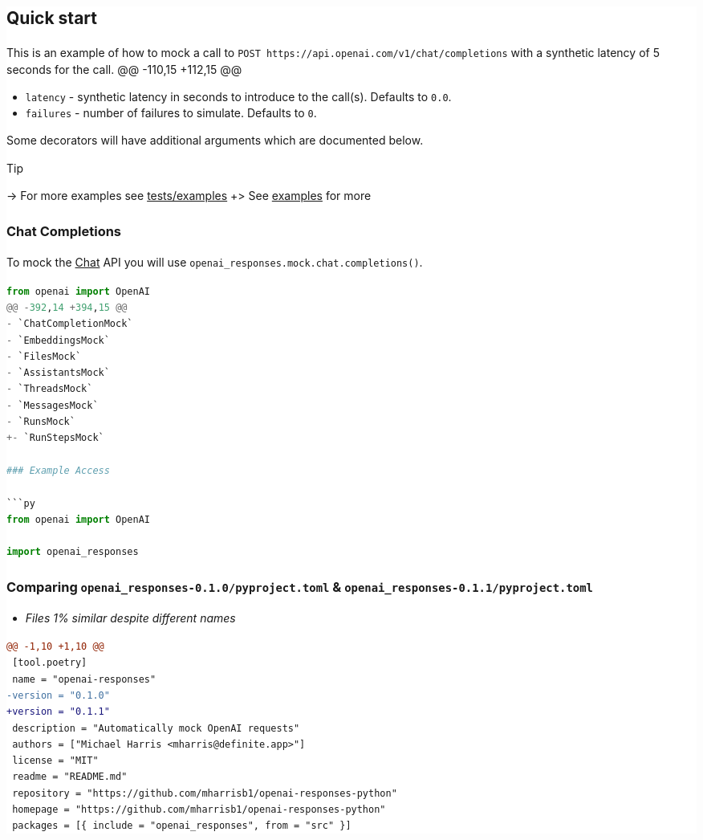  ## Quick start
 
 This is an example of how to mock a call to `POST https://api.openai.com/v1/chat/completions` with a synthetic latency of 5 seconds for the call.
@@ -110,15 +112,15 @@
 
 - `latency` - synthetic latency in seconds to introduce to the call(s). Defaults to `0.0`.
 - `failures` - number of failures to simulate. Defaults to `0`.
 
 Some decorators will have additional arguments which are documented below.
 
 > [!TIP]
-> For more examples see [tests/examples](./tests/examples)
+> See [examples](./examples) for more
 
 ### Chat Completions
 
 To mock the [Chat](https://platform.openai.com/docs/api-reference/chat) API you will use `openai_responses.mock.chat.completions()`.
 
 ```py
 from openai import OpenAI
@@ -392,14 +394,15 @@
 - `ChatCompletionMock`
 - `EmbeddingsMock`
 - `FilesMock`
 - `AssistantsMock`
 - `ThreadsMock`
 - `MessagesMock`
 - `RunsMock`
+- `RunStepsMock`
 
 ### Example Access
 
 ```py
 from openai import OpenAI
 
 import openai_responses
```

### Comparing `openai_responses-0.1.0/pyproject.toml` & `openai_responses-0.1.1/pyproject.toml`

 * *Files 1% similar despite different names*

```diff
@@ -1,10 +1,10 @@
 [tool.poetry]
 name = "openai-responses"
-version = "0.1.0"
+version = "0.1.1"
 description = "Automatically mock OpenAI requests"
 authors = ["Michael Harris <mharris@definite.app>"]
 license = "MIT"
 readme = "README.md"
 repository = "https://github.com/mharrisb1/openai-responses-python"
 homepage = "https://github.com/mharrisb1/openai-responses-python"
 packages = [{ include = "openai_responses", from = "src" }]
```
